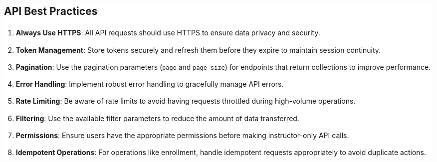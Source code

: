 ## API Best Practices

1. **Always Use HTTPS**: All API requests should use HTTPS to ensure data privacy and security.

2. **Token Management**: Store tokens securely and refresh them before they expire to maintain session continuity.

3. **Pagination**: Use the pagination parameters (`page` and `page_size`) for endpoints that return collections to improve performance.

4. **Error Handling**: Implement robust error handling to gracefully manage API errors.

5. **Rate Limiting**: Be aware of rate limits to avoid having requests throttled during high-volume operations.

6. **Filtering**: Use the available filter parameters to reduce the amount of data transferred.

7. **Permissions**: Ensure users have the appropriate permissions before making instructor-only API calls.

8. **Idempotent Operations**: For operations like enrollment, handle idempotent requests appropriately to avoid duplicate actions.